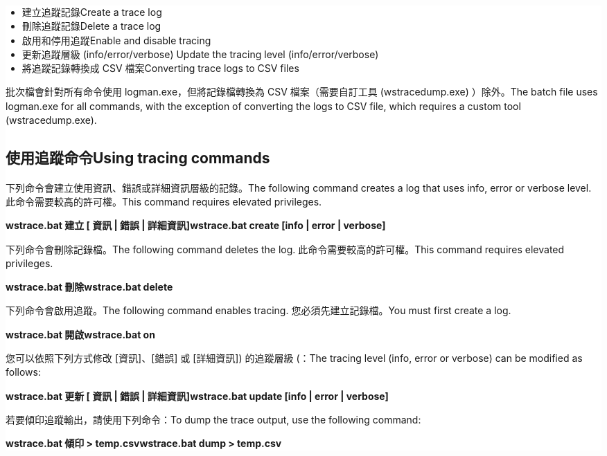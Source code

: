 -   <span data-ttu-id="82b37-133">建立追蹤記錄</span><span class="sxs-lookup"><span data-stu-id="82b37-133">Create a trace log</span></span>
-   <span data-ttu-id="82b37-134">刪除追蹤記錄</span><span class="sxs-lookup"><span data-stu-id="82b37-134">Delete a trace log</span></span>
-   <span data-ttu-id="82b37-135">啟用和停用追蹤</span><span class="sxs-lookup"><span data-stu-id="82b37-135">Enable and disable tracing</span></span>
-   <span data-ttu-id="82b37-136">更新追蹤層級 (info/error/verbose) </span><span class="sxs-lookup"><span data-stu-id="82b37-136">Update the tracing level (info/error/verbose)</span></span>
-   <span data-ttu-id="82b37-137">將追蹤記錄轉換成 CSV 檔案</span><span class="sxs-lookup"><span data-stu-id="82b37-137">Converting trace logs to CSV files</span></span>

<span data-ttu-id="82b37-138">批次檔會針對所有命令使用 logman.exe，但將記錄檔轉換為 CSV 檔案（需要自訂工具 (wstracedump.exe) ）除外。</span><span class="sxs-lookup"><span data-stu-id="82b37-138">The batch file uses logman.exe for all commands, with the exception of converting the logs to CSV file, which requires a custom tool (wstracedump.exe).</span></span>

## <a name="using-tracing-commands"></a><span data-ttu-id="82b37-139">使用追蹤命令</span><span class="sxs-lookup"><span data-stu-id="82b37-139">Using tracing commands</span></span>

<span data-ttu-id="82b37-140">下列命令會建立使用資訊、錯誤或詳細資訊層級的記錄。</span><span class="sxs-lookup"><span data-stu-id="82b37-140">The following command creates a log that uses info, error or verbose level.</span></span> <span data-ttu-id="82b37-141">此命令需要較高的許可權。</span><span class="sxs-lookup"><span data-stu-id="82b37-141">This command requires elevated privileges.</span></span>

<span data-ttu-id="82b37-142">**wstrace.bat 建立 \[ 資訊 \| 錯誤 \| 詳細資訊\]**</span><span class="sxs-lookup"><span data-stu-id="82b37-142">**wstrace.bat create \[info \| error \| verbose\]**</span></span>

<span data-ttu-id="82b37-143">下列命令會刪除記錄檔。</span><span class="sxs-lookup"><span data-stu-id="82b37-143">The following command deletes the log.</span></span> <span data-ttu-id="82b37-144">此命令需要較高的許可權。</span><span class="sxs-lookup"><span data-stu-id="82b37-144">This command requires elevated privileges.</span></span>

<span data-ttu-id="82b37-145">**wstrace.bat 刪除**</span><span class="sxs-lookup"><span data-stu-id="82b37-145">**wstrace.bat delete**</span></span>

<span data-ttu-id="82b37-146">下列命令會啟用追蹤。</span><span class="sxs-lookup"><span data-stu-id="82b37-146">The following command enables tracing.</span></span> <span data-ttu-id="82b37-147">您必須先建立記錄檔。</span><span class="sxs-lookup"><span data-stu-id="82b37-147">You must first create a log.</span></span>

<span data-ttu-id="82b37-148">**wstrace.bat 開啟**</span><span class="sxs-lookup"><span data-stu-id="82b37-148">**wstrace.bat on**</span></span>

<span data-ttu-id="82b37-149">您可以依照下列方式修改 [資訊]、[錯誤] 或 [詳細資訊]) 的追蹤層級 (：</span><span class="sxs-lookup"><span data-stu-id="82b37-149">The tracing level (info, error or verbose) can be modified as follows:</span></span>

<span data-ttu-id="82b37-150">**wstrace.bat 更新 \[ 資訊 \| 錯誤 \| 詳細資訊\]**</span><span class="sxs-lookup"><span data-stu-id="82b37-150">**wstrace.bat update \[info \| error \| verbose\]**</span></span>

<span data-ttu-id="82b37-151">若要傾印追蹤輸出，請使用下列命令：</span><span class="sxs-lookup"><span data-stu-id="82b37-151">To dump the trace output, use the following command:</span></span>

<span data-ttu-id="82b37-152">**wstrace.bat 傾印 > temp.csv**</span><span class="sxs-lookup"><span data-stu-id="82b37-152">**wstrace.bat dump > temp.csv**</span></span>
